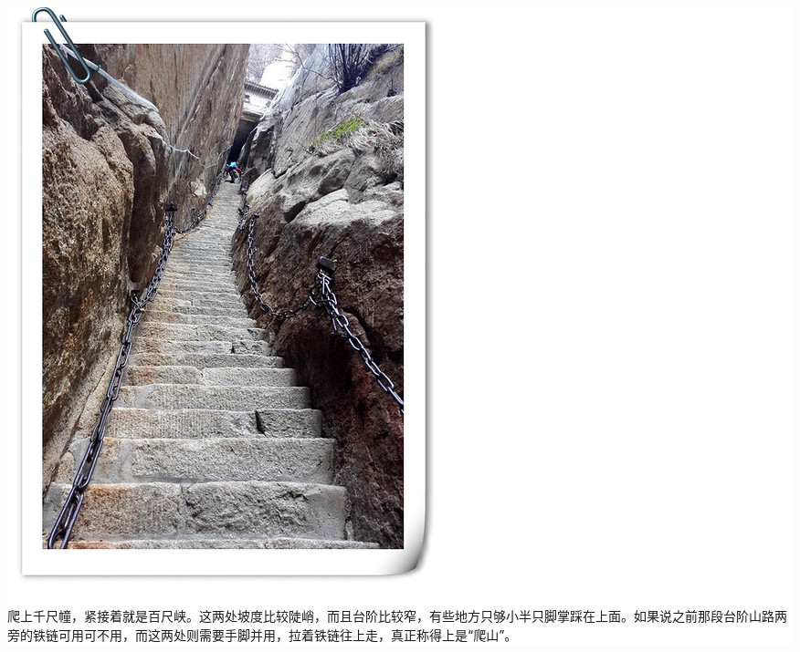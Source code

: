 ![华山 (50)_副本](images/25538357831_09ea468f1a_z.jpg)

爬上千尺幢，紧接着就是百尺峡。这两处坡度比较陡峭，而且台阶比较窄，有些地方只够小半只脚掌踩在上面。如果说之前那段台阶山路两旁的铁链可用可不用，而这两处则需要手脚并用，拉着铁链往上走，真正称得上是“爬山”。
